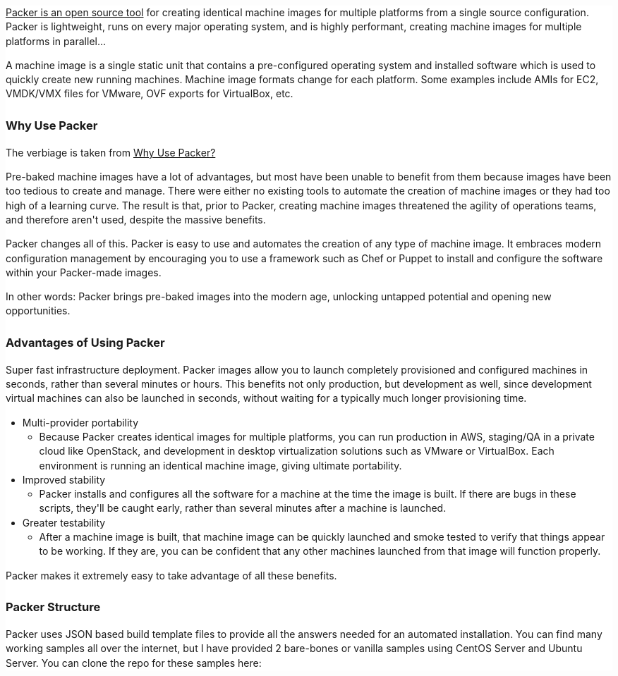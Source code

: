 [Packer is an open source tool](https://packer.io/intro/index.html "Packer.io Introduction web page") for creating identical machine images for multiple platforms from a single source configuration. Packer is lightweight, runs on every major operating system, and is highly performant, creating machine images for multiple platforms in parallel...

A machine image is a single static unit that contains a pre-configured operating system and installed software which is used to quickly create new running machines. Machine image formats change for each platform. Some examples include AMIs for EC2, VMDK/VMX files for VMware, OVF exports for VirtualBox, etc.

### Why Use Packer

The verbiage is taken from [Why Use Packer?](https://packer.io/intro/why.html "Packer.io why use it web page")

Pre-baked machine images have a lot of advantages, but most have been unable to benefit from them because images have been too tedious to create and manage. There were either no existing tools to automate the creation of machine images or they had too high of a learning curve. The result is that, prior to Packer, creating machine images threatened the agility of operations teams, and therefore aren't used, despite the massive benefits.

Packer changes all of this. Packer is easy to use and automates the creation of any type of machine image. It embraces modern configuration management by encouraging you to use a framework such as Chef or Puppet to install and configure the software within your Packer-made images.

In other words: Packer brings pre-baked images into the modern age, unlocking untapped potential and opening new opportunities.

### Advantages of Using Packer

Super fast infrastructure deployment. Packer images allow you to launch completely provisioned and configured machines in seconds, rather than several minutes or hours. This benefits not only production, but development as well, since development virtual machines can also be launched in seconds, without waiting for a typically much longer provisioning time.

* Multi-provider portability
  * Because Packer creates identical images for multiple platforms, you can run production in AWS, staging/QA in a private cloud like OpenStack, and development in desktop virtualization solutions such as VMware or VirtualBox. Each environment is running an identical machine image, giving ultimate portability.
* Improved stability
  * Packer installs and configures all the software for a machine at the time the image is built. If there are bugs in these scripts, they'll be caught early, rather than several minutes after a machine is launched.
* Greater testability
  * After a machine image is built, that machine image can be quickly launched and smoke tested to verify that things appear to be working. If they are, you can be confident that any other machines launched from that image will function properly.

Packer makes it extremely easy to take advantage of all these benefits.

### Packer Structure

Packer uses JSON based build template files to provide all the answers needed for an automated installation.  You can find many working samples all over the internet, but I have provided 2 bare-bones or vanilla samples using CentOS Server and Ubuntu Server.  You can clone the repo for these samples here:
